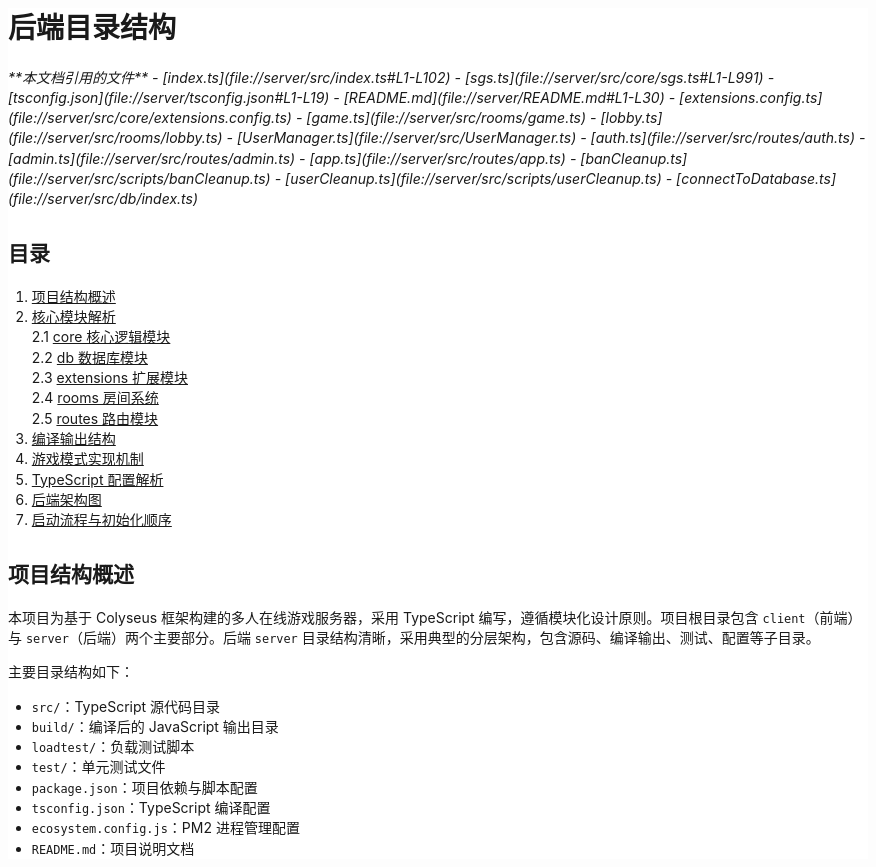 # 后端目录结构

<cite>
**本文档引用的文件**  
- [index.ts](file://server/src/index.ts#L1-L102)
- [sgs.ts](file://server/src/core/sgs.ts#L1-L991)
- [tsconfig.json](file://server/tsconfig.json#L1-L19)
- [README.md](file://server/README.md#L1-L30)
- [extensions.config.ts](file://server/src/core/extensions.config.ts)
- [game.ts](file://server/src/rooms/game.ts)
- [lobby.ts](file://server/src/rooms/lobby.ts)
- [UserManager.ts](file://server/src/UserManager.ts)
- [auth.ts](file://server/src/routes/auth.ts)
- [admin.ts](file://server/src/routes/admin.ts)
- [app.ts](file://server/src/routes/app.ts)
- [banCleanup.ts](file://server/src/scripts/banCleanup.ts)
- [userCleanup.ts](file://server/src/scripts/userCleanup.ts)
- [connectToDatabase.ts](file://server/src/db/index.ts)
</cite>

## 目录

1. [项目结构概述](#项目结构概述)  
2. [核心模块解析](#核心模块解析)  
   2.1 [core 核心逻辑模块](#core-核心逻辑模块)  
   2.2 [db 数据库模块](#db-数据库模块)  
   2.3 [extensions 扩展模块](#extensions-扩展模块)  
   2.4 [rooms 房间系统](#rooms-房间系统)  
   2.5 [routes 路由模块](#routes-路由模块)  
3. [编译输出结构](#编译输出结构)  
4. [游戏模式实现机制](#游戏模式实现机制)  
5. [TypeScript 配置解析](#typescript-配置解析)  
6. [后端架构图](#后端架构图)  
7. [启动流程与初始化顺序](#启动流程与初始化顺序)  

## 项目结构概述

本项目为基于 Colyseus 框架构建的多人在线游戏服务器，采用 TypeScript 编写，遵循模块化设计原则。项目根目录包含 `client`（前端）与 `server`（后端）两个主要部分。后端 `server` 目录结构清晰，采用典型的分层架构，包含源码、编译输出、测试、配置等子目录。

主要目录结构如下：
- `src/`：TypeScript 源代码目录
- `build/`：编译后的 JavaScript 输出目录
- `loadtest/`：负载测试脚本
- `test/`：单元测试文件
- `package.json`：项目依赖与脚本配置
- `tsconfig.json`：TypeScript 编译配置
- `ecosystem.config.js`：PM2 进程管理配置
- `README.md`：项目说明文档

